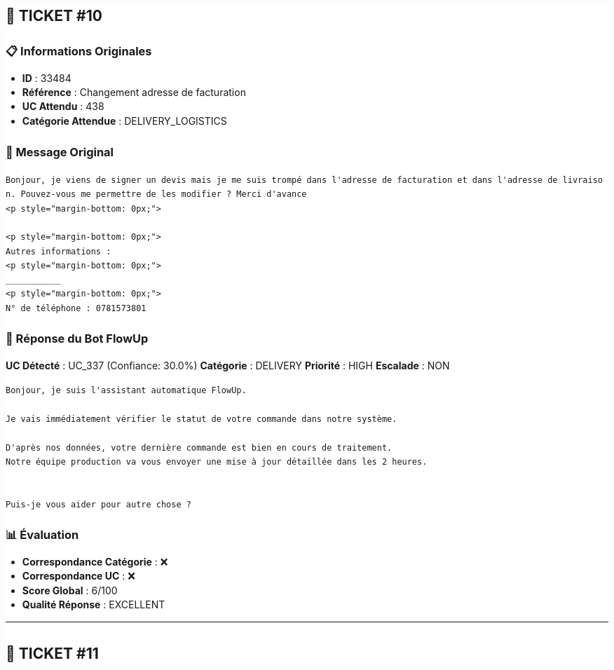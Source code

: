 
## 🎫 TICKET #10

### 📋 Informations Originales
- **ID** : 33484
- **Référence** : Changement adresse de facturation
- **UC Attendu** : 438
- **Catégorie Attendue** : DELIVERY_LOGISTICS

### 💬 Message Original
```
Bonjour, je viens de signer un devis mais je me suis trompé dans l'adresse de facturation et dans l'adresse de livraison. Pouvez-vous me permettre de les modifier ? Merci d'avance 
<p style="margin-bottom: 0px;">

<p style="margin-bottom: 0px;">
Autres informations :
<p style="margin-bottom: 0px;">
___________
<p style="margin-bottom: 0px;">
N° de téléphone : 0781573801
```

### 🤖 Réponse du Bot FlowUp
**UC Détecté** : UC_337 (Confiance: 30.0%)
**Catégorie** : DELIVERY
**Priorité** : HIGH
**Escalade** : NON

```
Bonjour, je suis l'assistant automatique FlowUp.

Je vais immédiatement vérifier le statut de votre commande dans notre système.

D'après nos données, votre dernière commande est bien en cours de traitement.
Notre équipe production va vous envoyer une mise à jour détaillée dans les 2 heures.


Puis-je vous aider pour autre chose ?
```

### 📊 Évaluation
- **Correspondance Catégorie** : ❌
- **Correspondance UC** : ❌
- **Score Global** : 6/100
- **Qualité Réponse** : EXCELLENT

---

## 🎫 TICKET #11
